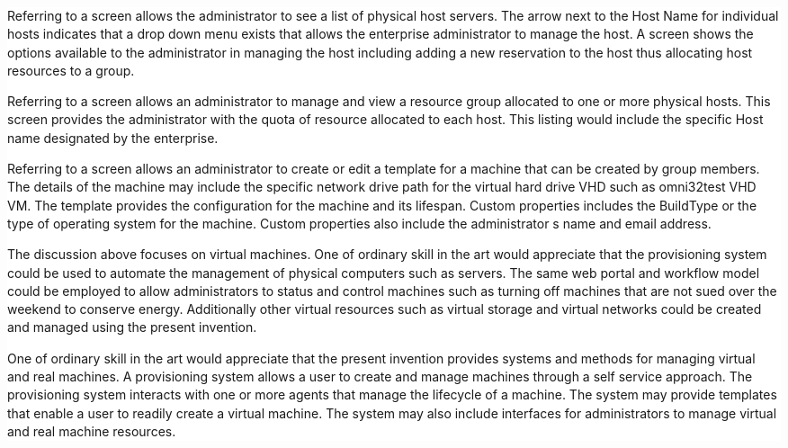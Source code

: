 Referring to a screen allows the administrator to see a list of physical host servers. The arrow next to the Host Name for individual hosts indicates that a drop down menu exists that allows the enterprise administrator to manage the host. A screen shows the options available to the administrator in managing the host including adding a new reservation to the host thus allocating host resources to a group.

Referring to a screen allows an administrator to manage and view a resource group allocated to one or more physical hosts. This screen provides the administrator with the quota of resource allocated to each host. This listing would include the specific Host name designated by the enterprise.

Referring to a screen allows an administrator to create or edit a template for a machine that can be created by group members. The details of the machine may include the specific network drive path for the virtual hard drive VHD such as omni32test VHD VM. The template provides the configuration for the machine and its lifespan. Custom properties includes the BuildType or the type of operating system for the machine. Custom properties also include the administrator s name and email address.

The discussion above focuses on virtual machines. One of ordinary skill in the art would appreciate that the provisioning system could be used to automate the management of physical computers such as servers. The same web portal and workflow model could be employed to allow administrators to status and control machines such as turning off machines that are not sued over the weekend to conserve energy. Additionally other virtual resources such as virtual storage and virtual networks could be created and managed using the present invention.

One of ordinary skill in the art would appreciate that the present invention provides systems and methods for managing virtual and real machines. A provisioning system allows a user to create and manage machines through a self service approach. The provisioning system interacts with one or more agents that manage the lifecycle of a machine. The system may provide templates that enable a user to readily create a virtual machine. The system may also include interfaces for administrators to manage virtual and real machine resources.

